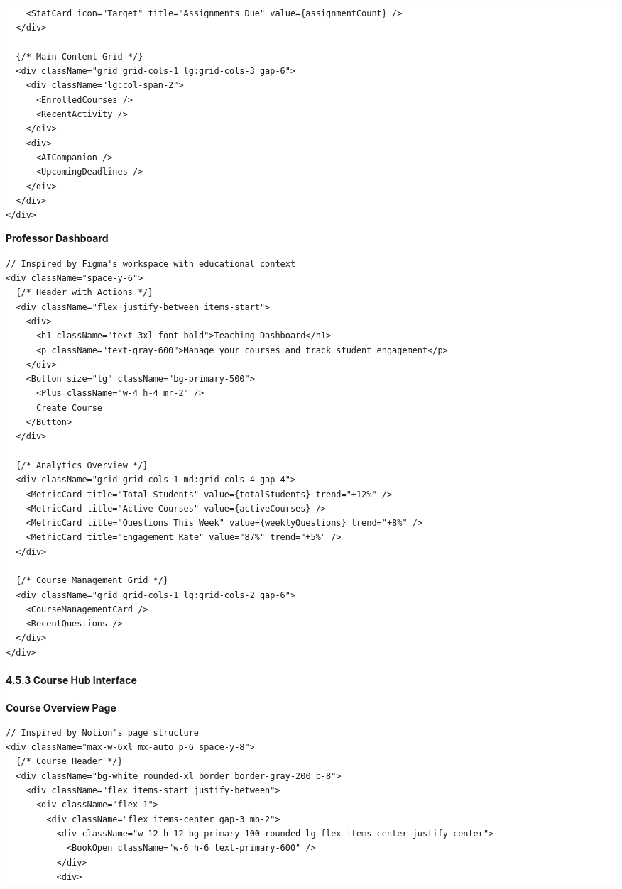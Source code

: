 ```tsx
    <StatCard icon="Target" title="Assignments Due" value={assignmentCount} />
  </div>
  
  {/* Main Content Grid */}
  <div className="grid grid-cols-1 lg:grid-cols-3 gap-6">
    <div className="lg:col-span-2">
      <EnrolledCourses />
      <RecentActivity />
    </div>
    <div>
      <AICompanion />
      <UpcomingDeadlines />
    </div>
  </div>
</div>
```

**Professor Dashboard**
```tsx
// Inspired by Figma's workspace with educational context
<div className="space-y-6">
  {/* Header with Actions */}
  <div className="flex justify-between items-start">
    <div>
      <h1 className="text-3xl font-bold">Teaching Dashboard</h1>
      <p className="text-gray-600">Manage your courses and track student engagement</p>
    </div>
    <Button size="lg" className="bg-primary-500">
      <Plus className="w-4 h-4 mr-2" />
      Create Course
    </Button>
  </div>
  
  {/* Analytics Overview */}
  <div className="grid grid-cols-1 md:grid-cols-4 gap-4">
    <MetricCard title="Total Students" value={totalStudents} trend="+12%" />
    <MetricCard title="Active Courses" value={activeCourses} />
    <MetricCard title="Questions This Week" value={weeklyQuestions} trend="+8%" />
    <MetricCard title="Engagement Rate" value="87%" trend="+5%" />
  </div>
  
  {/* Course Management Grid */}
  <div className="grid grid-cols-1 lg:grid-cols-2 gap-6">
    <CourseManagementCard />
    <RecentQuestions />
  </div>
</div>
```

#### 4.5.3 Course Hub Interface

**Course Overview Page**
```tsx
// Inspired by Notion's page structure
<div className="max-w-6xl mx-auto p-6 space-y-8">
  {/* Course Header */}
  <div className="bg-white rounded-xl border border-gray-200 p-8">
    <div className="flex items-start justify-between">
      <div className="flex-1">
        <div className="flex items-center gap-3 mb-2">
          <div className="w-12 h-12 bg-primary-100 rounded-lg flex items-center justify-center">
            <BookOpen className="w-6 h-6 text-primary-600" />
          </div>
          <div>
```